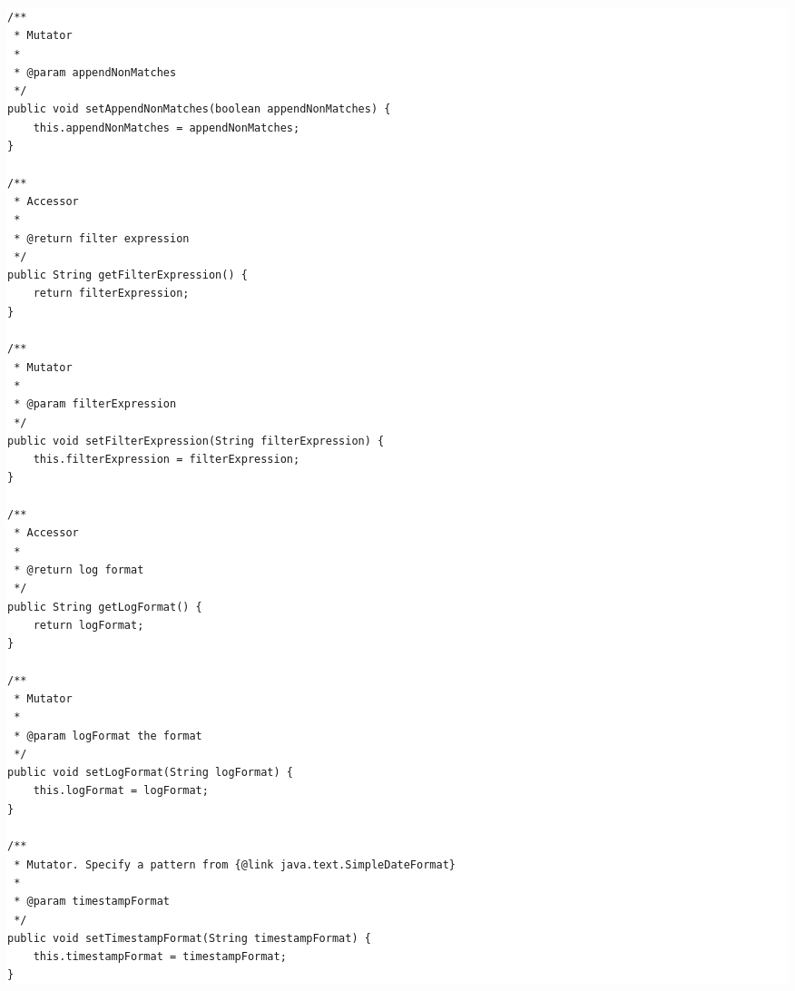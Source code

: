     /**
     * Mutator
     * 
     * @param appendNonMatches
     */
    public void setAppendNonMatches(boolean appendNonMatches) {
        this.appendNonMatches = appendNonMatches;
    }

    /**
     * Accessor
     * 
     * @return filter expression
     */
    public String getFilterExpression() {
        return filterExpression;
    }

    /**
     * Mutator
     * 
     * @param filterExpression
     */
    public void setFilterExpression(String filterExpression) {
        this.filterExpression = filterExpression;
    }

    /**
     * Accessor
     * 
     * @return log format
     */
    public String getLogFormat() {
        return logFormat;
    }

    /**
     * Mutator
     * 
     * @param logFormat the format
     */
    public void setLogFormat(String logFormat) {
        this.logFormat = logFormat;
    }

    /**
     * Mutator. Specify a pattern from {@link java.text.SimpleDateFormat}
     * 
     * @param timestampFormat
     */
    public void setTimestampFormat(String timestampFormat) {
        this.timestampFormat = timestampFormat;
    }
